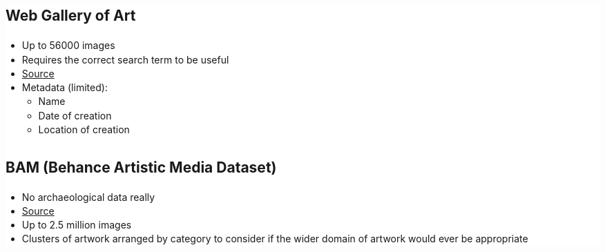 ## Web Gallery of Art
* Up to 56000 images
* Requires the correct search term to be useful
* [Source](https://www.wga.hu/index1.html)
* Metadata (limited):
    - Name
    - Date of creation
    - Location of creation

## BAM (Behance Artistic Media Dataset)
* No archaeological data really
* [Source](https://bam-dataset.org/#explore)
* Up to 2.5 million images
* Clusters of artwork arranged by category to consider if the wider domain of artwork would ever be appropriate
